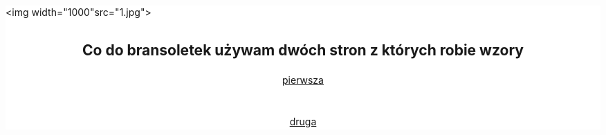<img  width="1000"src="1.jpg">
<h2><center>Co do bransoletek używam dwóch stron z których robie wzory</center></h2>
<center><a href="https://www.braceletbook.com/">pierwsza</a></center>
<br/><br/>
<center><a href="https://friendship-bracelets.net/">druga</a></center>
